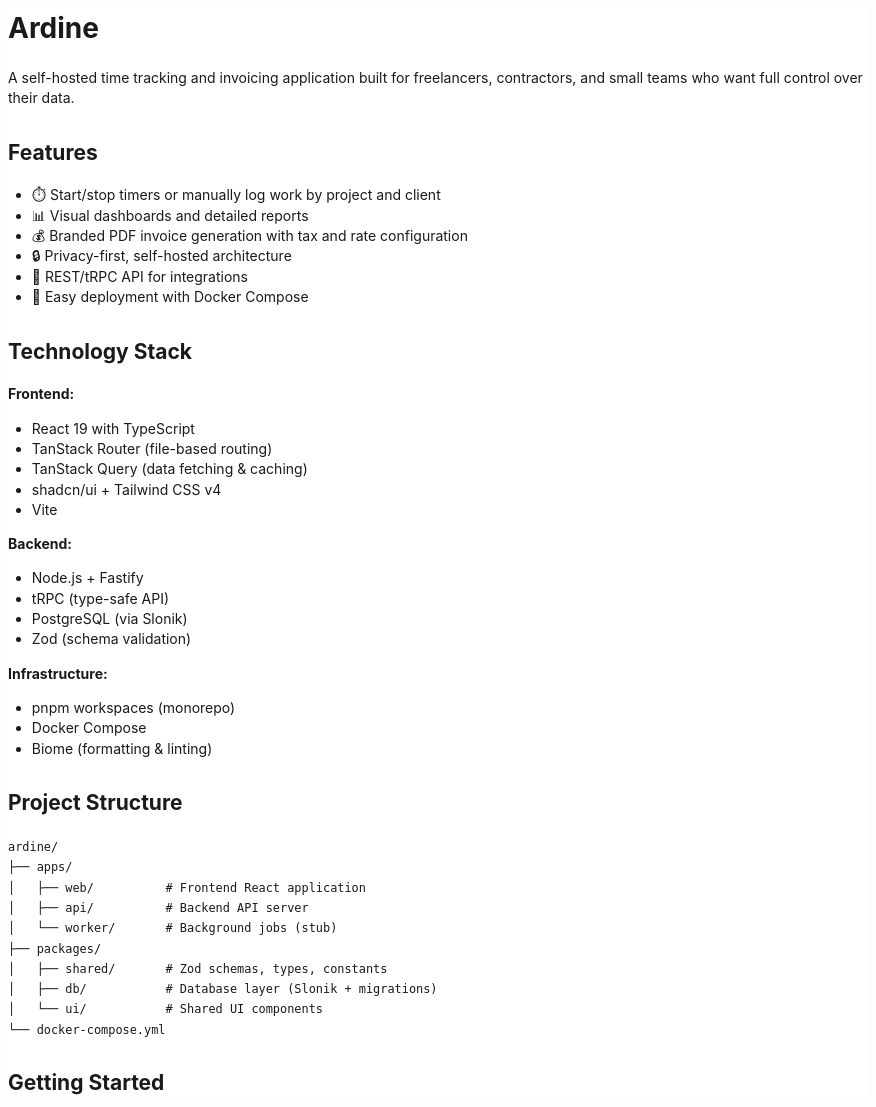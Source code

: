 # Ardine

A self-hosted time tracking and invoicing application built for freelancers, contractors, and small teams who want full control over their data.

## Features

- ⏱️ Start/stop timers or manually log work by project and client
- 📊 Visual dashboards and detailed reports
- 💰 Branded PDF invoice generation with tax and rate configuration
- 🔒 Privacy-first, self-hosted architecture
- 🚀 REST/tRPC API for integrations
- 🐳 Easy deployment with Docker Compose

## Technology Stack

**Frontend:**
- React 19 with TypeScript
- TanStack Router (file-based routing)
- TanStack Query (data fetching & caching)
- shadcn/ui + Tailwind CSS v4
- Vite

**Backend:**
- Node.js + Fastify
- tRPC (type-safe API)
- PostgreSQL (via Slonik)
- Zod (schema validation)

**Infrastructure:**
- pnpm workspaces (monorepo)
- Docker Compose
- Biome (formatting & linting)

## Project Structure

```
ardine/
├── apps/
│   ├── web/          # Frontend React application
│   ├── api/          # Backend API server
│   └── worker/       # Background jobs (stub)
├── packages/
│   ├── shared/       # Zod schemas, types, constants
│   ├── db/           # Database layer (Slonik + migrations)
│   └── ui/           # Shared UI components
└── docker-compose.yml
```

## Getting Started
